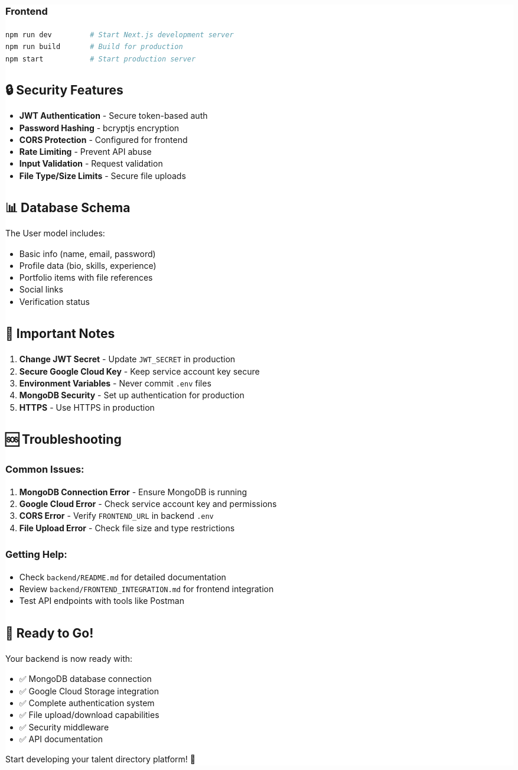 ### Frontend
```bash
npm run dev         # Start Next.js development server
npm run build       # Build for production
npm start           # Start production server
```

## 🔒 Security Features

- **JWT Authentication** - Secure token-based auth
- **Password Hashing** - bcryptjs encryption
- **CORS Protection** - Configured for frontend
- **Rate Limiting** - Prevent API abuse
- **Input Validation** - Request validation
- **File Type/Size Limits** - Secure file uploads

## 📊 Database Schema

The User model includes:
- Basic info (name, email, password)
- Profile data (bio, skills, experience)
- Portfolio items with file references
- Social links
- Verification status

## 🚨 Important Notes

1. **Change JWT Secret** - Update `JWT_SECRET` in production
2. **Secure Google Cloud Key** - Keep service account key secure
3. **Environment Variables** - Never commit `.env` files
4. **MongoDB Security** - Set up authentication for production
5. **HTTPS** - Use HTTPS in production

## 🆘 Troubleshooting

### Common Issues:
1. **MongoDB Connection Error** - Ensure MongoDB is running
2. **Google Cloud Error** - Check service account key and permissions
3. **CORS Error** - Verify `FRONTEND_URL` in backend `.env`
4. **File Upload Error** - Check file size and type restrictions

### Getting Help:
- Check `backend/README.md` for detailed documentation
- Review `backend/FRONTEND_INTEGRATION.md` for frontend integration
- Test API endpoints with tools like Postman

## 🎯 Ready to Go!

Your backend is now ready with:
- ✅ MongoDB database connection
- ✅ Google Cloud Storage integration
- ✅ Complete authentication system
- ✅ File upload/download capabilities
- ✅ Security middleware
- ✅ API documentation

Start developing your talent directory platform! 🚀 